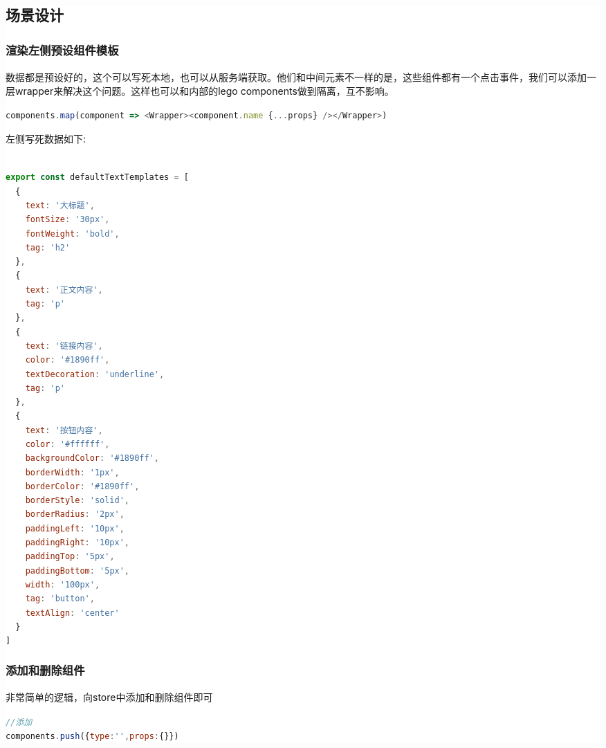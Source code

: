 ## 场景设计

### 渲染左侧预设组件模板
数据都是预设好的，这个可以写死本地，也可以从服务端获取。他们和中间元素不一样的是，这些组件都有一个点击事件，我们可以添加一层wrapper来解决这个问题。这样也可以和内部的lego components做到隔离，互不影响。
```js
components.map(component => <Wrapper><component.name {...props} /></Wrapper>)
```

左侧写死数据如下:
```js

export const defaultTextTemplates = [
  {
    text: '大标题',
    fontSize: '30px',
    fontWeight: 'bold',
    tag: 'h2'
  },
  {
    text: '正文内容',
    tag: 'p'
  },
  {
    text: '链接内容',
    color: '#1890ff',
    textDecoration: 'underline',
    tag: 'p'
  },
  {
    text: '按钮内容',
    color: '#ffffff',
    backgroundColor: '#1890ff',
    borderWidth: '1px',
    borderColor: '#1890ff',
    borderStyle: 'solid',
    borderRadius: '2px',
    paddingLeft: '10px',
    paddingRight: '10px',
    paddingTop: '5px',
    paddingBottom: '5px',
    width: '100px',
    tag: 'button',
    textAlign: 'center'
  }
]
```

### 添加和删除组件
非常简单的逻辑，向store中添加和删除组件即可
```js
//添加
components.push({type:'',props:{}})
```